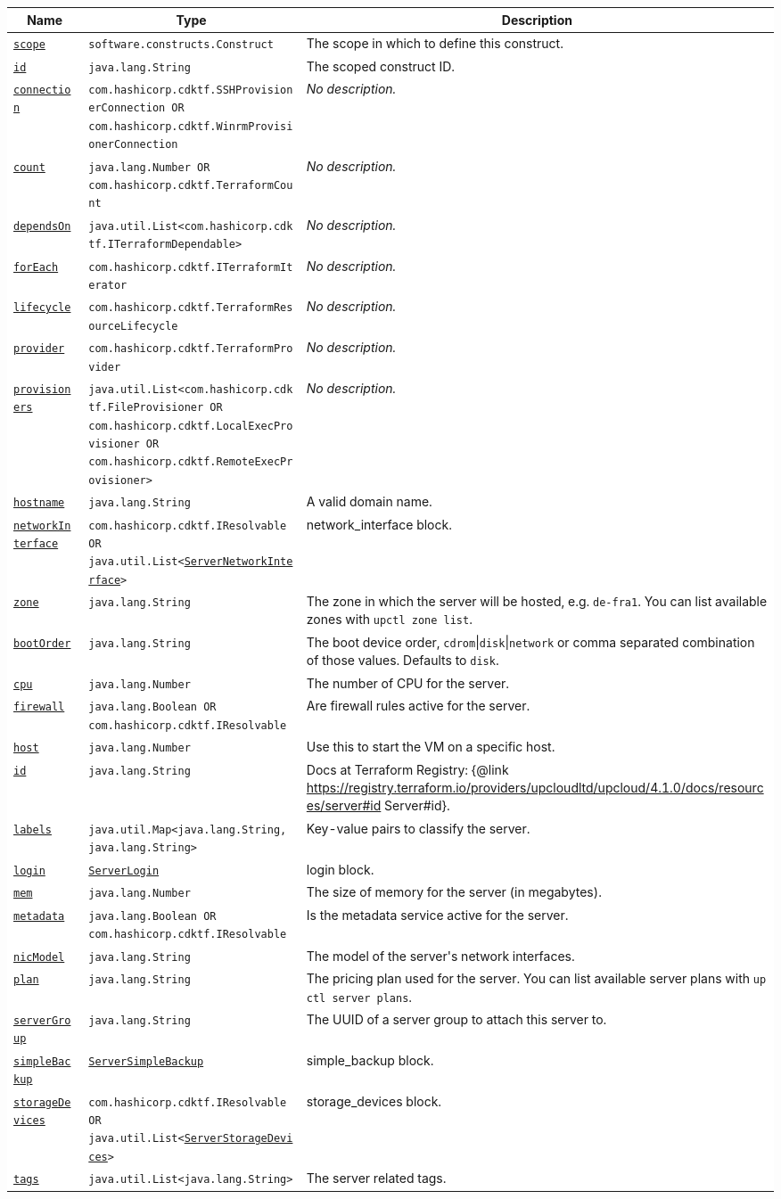 | **Name** | **Type** | **Description** |
| --- | --- | --- |
| <code><a href="#@cdktf/provider-upcloud.server.Server.Initializer.parameter.scope">scope</a></code> | <code>software.constructs.Construct</code> | The scope in which to define this construct. |
| <code><a href="#@cdktf/provider-upcloud.server.Server.Initializer.parameter.id">id</a></code> | <code>java.lang.String</code> | The scoped construct ID. |
| <code><a href="#@cdktf/provider-upcloud.server.Server.Initializer.parameter.connection">connection</a></code> | <code>com.hashicorp.cdktf.SSHProvisionerConnection OR com.hashicorp.cdktf.WinrmProvisionerConnection</code> | *No description.* |
| <code><a href="#@cdktf/provider-upcloud.server.Server.Initializer.parameter.count">count</a></code> | <code>java.lang.Number OR com.hashicorp.cdktf.TerraformCount</code> | *No description.* |
| <code><a href="#@cdktf/provider-upcloud.server.Server.Initializer.parameter.dependsOn">dependsOn</a></code> | <code>java.util.List<com.hashicorp.cdktf.ITerraformDependable></code> | *No description.* |
| <code><a href="#@cdktf/provider-upcloud.server.Server.Initializer.parameter.forEach">forEach</a></code> | <code>com.hashicorp.cdktf.ITerraformIterator</code> | *No description.* |
| <code><a href="#@cdktf/provider-upcloud.server.Server.Initializer.parameter.lifecycle">lifecycle</a></code> | <code>com.hashicorp.cdktf.TerraformResourceLifecycle</code> | *No description.* |
| <code><a href="#@cdktf/provider-upcloud.server.Server.Initializer.parameter.provider">provider</a></code> | <code>com.hashicorp.cdktf.TerraformProvider</code> | *No description.* |
| <code><a href="#@cdktf/provider-upcloud.server.Server.Initializer.parameter.provisioners">provisioners</a></code> | <code>java.util.List<com.hashicorp.cdktf.FileProvisioner OR com.hashicorp.cdktf.LocalExecProvisioner OR com.hashicorp.cdktf.RemoteExecProvisioner></code> | *No description.* |
| <code><a href="#@cdktf/provider-upcloud.server.Server.Initializer.parameter.hostname">hostname</a></code> | <code>java.lang.String</code> | A valid domain name. |
| <code><a href="#@cdktf/provider-upcloud.server.Server.Initializer.parameter.networkInterface">networkInterface</a></code> | <code>com.hashicorp.cdktf.IResolvable OR java.util.List<<a href="#@cdktf/provider-upcloud.server.ServerNetworkInterface">ServerNetworkInterface</a>></code> | network_interface block. |
| <code><a href="#@cdktf/provider-upcloud.server.Server.Initializer.parameter.zone">zone</a></code> | <code>java.lang.String</code> | The zone in which the server will be hosted, e.g. `de-fra1`. You can list available zones with `upctl zone list`. |
| <code><a href="#@cdktf/provider-upcloud.server.Server.Initializer.parameter.bootOrder">bootOrder</a></code> | <code>java.lang.String</code> | The boot device order, `cdrom`\|`disk`\|`network` or comma separated combination of those values. Defaults to `disk`. |
| <code><a href="#@cdktf/provider-upcloud.server.Server.Initializer.parameter.cpu">cpu</a></code> | <code>java.lang.Number</code> | The number of CPU for the server. |
| <code><a href="#@cdktf/provider-upcloud.server.Server.Initializer.parameter.firewall">firewall</a></code> | <code>java.lang.Boolean OR com.hashicorp.cdktf.IResolvable</code> | Are firewall rules active for the server. |
| <code><a href="#@cdktf/provider-upcloud.server.Server.Initializer.parameter.host">host</a></code> | <code>java.lang.Number</code> | Use this to start the VM on a specific host. |
| <code><a href="#@cdktf/provider-upcloud.server.Server.Initializer.parameter.id">id</a></code> | <code>java.lang.String</code> | Docs at Terraform Registry: {@link https://registry.terraform.io/providers/upcloudltd/upcloud/4.1.0/docs/resources/server#id Server#id}. |
| <code><a href="#@cdktf/provider-upcloud.server.Server.Initializer.parameter.labels">labels</a></code> | <code>java.util.Map<java.lang.String, java.lang.String></code> | Key-value pairs to classify the server. |
| <code><a href="#@cdktf/provider-upcloud.server.Server.Initializer.parameter.login">login</a></code> | <code><a href="#@cdktf/provider-upcloud.server.ServerLogin">ServerLogin</a></code> | login block. |
| <code><a href="#@cdktf/provider-upcloud.server.Server.Initializer.parameter.mem">mem</a></code> | <code>java.lang.Number</code> | The size of memory for the server (in megabytes). |
| <code><a href="#@cdktf/provider-upcloud.server.Server.Initializer.parameter.metadata">metadata</a></code> | <code>java.lang.Boolean OR com.hashicorp.cdktf.IResolvable</code> | Is the metadata service active for the server. |
| <code><a href="#@cdktf/provider-upcloud.server.Server.Initializer.parameter.nicModel">nicModel</a></code> | <code>java.lang.String</code> | The model of the server's network interfaces. |
| <code><a href="#@cdktf/provider-upcloud.server.Server.Initializer.parameter.plan">plan</a></code> | <code>java.lang.String</code> | The pricing plan used for the server. You can list available server plans with `upctl server plans`. |
| <code><a href="#@cdktf/provider-upcloud.server.Server.Initializer.parameter.serverGroup">serverGroup</a></code> | <code>java.lang.String</code> | The UUID of a server group to attach this server to. |
| <code><a href="#@cdktf/provider-upcloud.server.Server.Initializer.parameter.simpleBackup">simpleBackup</a></code> | <code><a href="#@cdktf/provider-upcloud.server.ServerSimpleBackup">ServerSimpleBackup</a></code> | simple_backup block. |
| <code><a href="#@cdktf/provider-upcloud.server.Server.Initializer.parameter.storageDevices">storageDevices</a></code> | <code>com.hashicorp.cdktf.IResolvable OR java.util.List<<a href="#@cdktf/provider-upcloud.server.ServerStorageDevices">ServerStorageDevices</a>></code> | storage_devices block. |
| <code><a href="#@cdktf/provider-upcloud.server.Server.Initializer.parameter.tags">tags</a></code> | <code>java.util.List<java.lang.String></code> | The server related tags. |